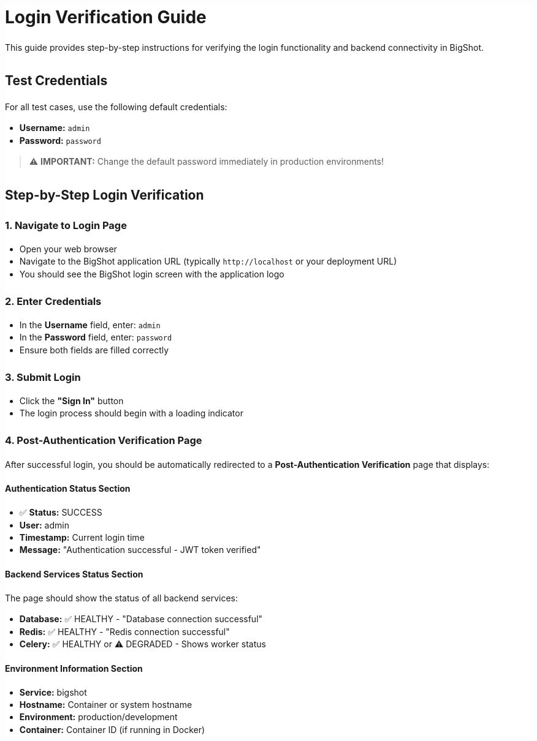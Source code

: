 # Login Verification Guide

This guide provides step-by-step instructions for verifying the login functionality and backend connectivity in BigShot.

## Test Credentials

For all test cases, use the following default credentials:
- **Username:** `admin`
- **Password:** `password`

> ⚠️ **IMPORTANT:** Change the default password immediately in production environments!

## Step-by-Step Login Verification

### 1. Navigate to Login Page
- Open your web browser
- Navigate to the BigShot application URL (typically `http://localhost` or your deployment URL)
- You should see the BigShot login screen with the application logo

### 2. Enter Credentials
- In the **Username** field, enter: `admin`
- In the **Password** field, enter: `password`
- Ensure both fields are filled correctly

### 3. Submit Login
- Click the **"Sign In"** button
- The login process should begin with a loading indicator

### 4. Post-Authentication Verification Page
After successful login, you should be automatically redirected to a **Post-Authentication Verification** page that displays:

#### Authentication Status Section
- ✅ **Status:** SUCCESS
- **User:** admin
- **Timestamp:** Current login time
- **Message:** "Authentication successful - JWT token verified"

#### Backend Services Status Section
The page should show the status of all backend services:
- **Database:** ✅ HEALTHY - "Database connection successful"
- **Redis:** ✅ HEALTHY - "Redis connection successful"  
- **Celery:** ✅ HEALTHY or ⚠️ DEGRADED - Shows worker status

#### Environment Information Section
- **Service:** bigshot
- **Hostname:** Container or system hostname
- **Environment:** production/development
- **Container:** Container ID (if running in Docker)
